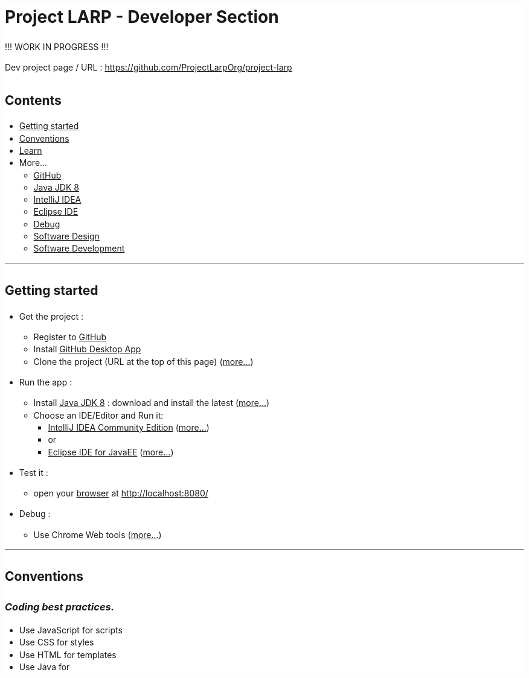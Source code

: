Project LARP - Developer Section
=============

!!! WORK IN PROGRESS !!!

Dev project page / URL : https://github.com/ProjectLarpOrg/project-larp

## Contents

* [Getting started](#getting-started)
* [Conventions](#conventions)
* [Learn](#learn)
* More...
  * [GitHub](#github)
  * [Java JDK 8](#java)
  * [IntelliJ IDEA](#intellij)
  * [Eclipse IDE](#eclipse)
  * [Debug](#debug)
  * [Software Design](#software-design)
  * [Software Development](#software-development)

---

## Getting started

* Get the project :
    * Register to [GitHub](https://github.com/)
    * Install [GitHub Desktop App](https://desktop.github.com)
    * Clone the project (URL at the top of this page) ([more...](#github))

* Run the app :
    * Install [Java JDK 8](http://www.oracle.com/technetwork/java/javase/downloads/jdk8-downloads-2133151.html) : download and install the latest ([more...](#java))
    * Choose an IDE/Editor and Run it:
        * [IntelliJ IDEA Community Edition](https://www.jetbrains.com/idea/) ([more...](#intellij))
        * or
        * [Eclipse IDE for JavaEE](https://www.eclipse.org/downloads/eclipse-packages/) ([more...](#eclipse))

* Test it :
    * open your [browser](https://www.google.com/chrome/) at [http://localhost:8080/](http://localhost:8080/)

* Debug :
    * Use Chrome Web tools ([more...](#debug))

---

## Conventions

### *Coding best practices.*

* Use JavaScript for scripts
* Use CSS for styles
* Use HTML for templates
* Use Java for 
